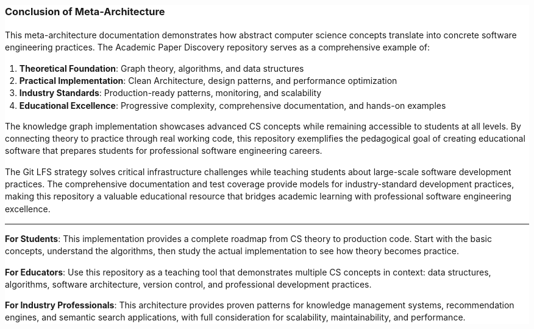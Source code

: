 ### Conclusion of Meta-Architecture

This meta-architecture documentation demonstrates how abstract computer science concepts translate into concrete software engineering practices. The Academic Paper Discovery repository serves as a comprehensive example of:

1. **Theoretical Foundation**: Graph theory, algorithms, and data structures
2. **Practical Implementation**: Clean Architecture, design patterns, and performance optimization
3. **Industry Standards**: Production-ready patterns, monitoring, and scalability
4. **Educational Excellence**: Progressive complexity, comprehensive documentation, and hands-on examples

The knowledge graph implementation showcases advanced CS concepts while remaining accessible to students at all levels. By connecting theory to practice through real working code, this repository exemplifies the pedagogical goal of creating educational software that prepares students for professional software engineering careers.

The Git LFS strategy solves critical infrastructure challenges while teaching students about large-scale software development practices. The comprehensive documentation and test coverage provide models for industry-standard development practices, making this repository a valuable educational resource that bridges academic learning with professional software engineering excellence.

---

**For Students**: This implementation provides a complete roadmap from CS theory to production code. Start with the basic concepts, understand the algorithms, then study the actual implementation to see how theory becomes practice.

**For Educators**: Use this repository as a teaching tool that demonstrates multiple CS concepts in context: data structures, algorithms, software architecture, version control, and professional development practices.

**For Industry Professionals**: This architecture provides proven patterns for knowledge management systems, recommendation engines, and semantic search applications, with full consideration for scalability, maintainability, and performance.
```

````
```
